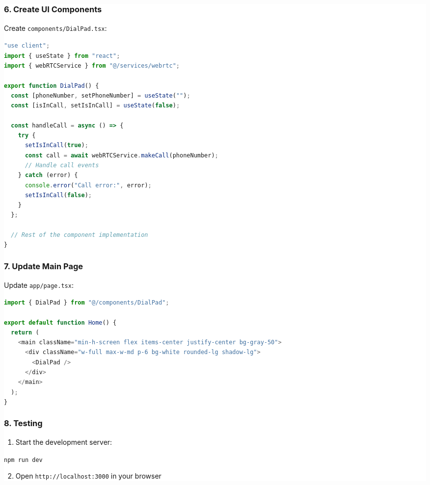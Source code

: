 ```typescript
```

### 6. Create UI Components
Create `components/DialPad.tsx`:
```typescript
"use client";
import { useState } from "react";
import { webRTCService } from "@/services/webrtc";

export function DialPad() {
  const [phoneNumber, setPhoneNumber] = useState("");
  const [isInCall, setIsInCall] = useState(false);

  const handleCall = async () => {
    try {
      setIsInCall(true);
      const call = await webRTCService.makeCall(phoneNumber);
      // Handle call events
    } catch (error) {
      console.error("Call error:", error);
      setIsInCall(false);
    }
  };

  // Rest of the component implementation
}
```

### 7. Update Main Page
Update `app/page.tsx`:
```typescript
import { DialPad } from "@/components/DialPad";

export default function Home() {
  return (
    <main className="min-h-screen flex items-center justify-center bg-gray-50">
      <div className="w-full max-w-md p-6 bg-white rounded-lg shadow-lg">
        <DialPad />
      </div>
    </main>
  );
}
```

### 8. Testing
1. Start the development server:
```bash
npm run dev
```

2. Open `http://localhost:3000` in your browser
